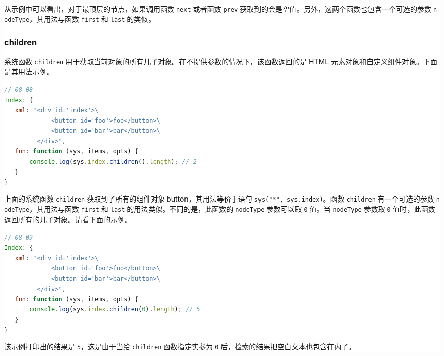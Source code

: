 
从示例中可以看出，对于最顶层的节点，如果调用函数 `next` 或者函数 `prev` 获取到的会是空值。另外，这两个函数也包含一个可选的参数 `nodeType`，其用法与函数 `first` 和 `last` 的类似。

### children

系统函数 `children` 用于获取当前对象的所有儿子对象。在不提供参数的情况下，该函数返回的是 HTML 元素对象和自定义组件对象。下面是其用法示例。

```js
// 08-08
Index: {
   xml: "<div id='index'>\
             <button id='foo'>foo</button>\
             <button id='bar'>bar</button>\
         </div>",
   fun: function (sys, items, opts) {
       console.log(sys.index.children().length); // 2
   }
}
```

上面的系统函数 `children` 获取到了所有的组件对象 button，其用法等价于语句 `sys("*", sys.index)`。函数 `children` 有一个可选的参数 `nodeType`，其用法与函数 `first` 和 `last` 的用法类似。不同的是，此函数的 `nodeType` 参数可以取 `0` 值。当 `nodeType` 参数取 `0` 值时，此函数返回所有的儿子对象。请看下面的示例。

```js
// 08-09
Index: {
   xml: "<div id='index'>\
             <button id='foo'>foo</button>\
             <button id='bar'>bar</button>\
         </div>",
   fun: function (sys, items, opts) {
       console.log(sys.index.children(0).length); // 5
   }
}
```

该示例打印出的结果是 `5`，这是由于当给 `children` 函数指定实参为 `0` 后，检索的结果把空白文本也包含在内了。